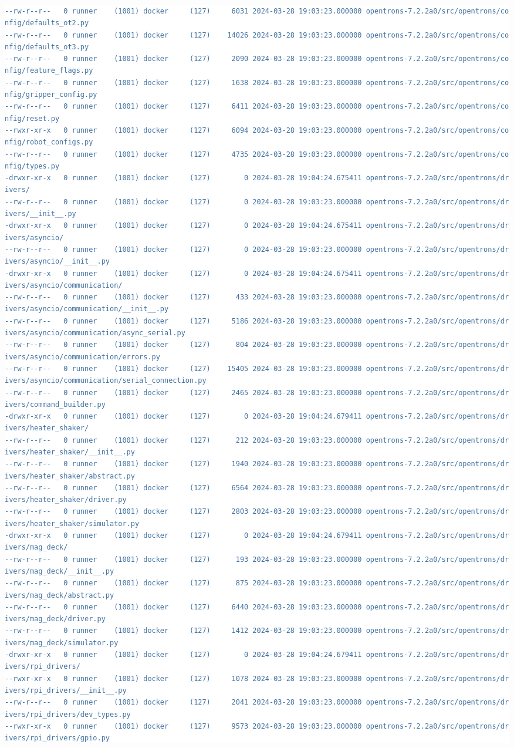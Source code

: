 ```diff
--rw-r--r--   0 runner    (1001) docker     (127)     6031 2024-03-28 19:03:23.000000 opentrons-7.2.2a0/src/opentrons/config/defaults_ot2.py
--rw-r--r--   0 runner    (1001) docker     (127)    14026 2024-03-28 19:03:23.000000 opentrons-7.2.2a0/src/opentrons/config/defaults_ot3.py
--rw-r--r--   0 runner    (1001) docker     (127)     2090 2024-03-28 19:03:23.000000 opentrons-7.2.2a0/src/opentrons/config/feature_flags.py
--rw-r--r--   0 runner    (1001) docker     (127)     1638 2024-03-28 19:03:23.000000 opentrons-7.2.2a0/src/opentrons/config/gripper_config.py
--rw-r--r--   0 runner    (1001) docker     (127)     6411 2024-03-28 19:03:23.000000 opentrons-7.2.2a0/src/opentrons/config/reset.py
--rwxr-xr-x   0 runner    (1001) docker     (127)     6094 2024-03-28 19:03:23.000000 opentrons-7.2.2a0/src/opentrons/config/robot_configs.py
--rw-r--r--   0 runner    (1001) docker     (127)     4735 2024-03-28 19:03:23.000000 opentrons-7.2.2a0/src/opentrons/config/types.py
-drwxr-xr-x   0 runner    (1001) docker     (127)        0 2024-03-28 19:04:24.675411 opentrons-7.2.2a0/src/opentrons/drivers/
--rw-r--r--   0 runner    (1001) docker     (127)        0 2024-03-28 19:03:23.000000 opentrons-7.2.2a0/src/opentrons/drivers/__init__.py
-drwxr-xr-x   0 runner    (1001) docker     (127)        0 2024-03-28 19:04:24.675411 opentrons-7.2.2a0/src/opentrons/drivers/asyncio/
--rw-r--r--   0 runner    (1001) docker     (127)        0 2024-03-28 19:03:23.000000 opentrons-7.2.2a0/src/opentrons/drivers/asyncio/__init__.py
-drwxr-xr-x   0 runner    (1001) docker     (127)        0 2024-03-28 19:04:24.675411 opentrons-7.2.2a0/src/opentrons/drivers/asyncio/communication/
--rw-r--r--   0 runner    (1001) docker     (127)      433 2024-03-28 19:03:23.000000 opentrons-7.2.2a0/src/opentrons/drivers/asyncio/communication/__init__.py
--rw-r--r--   0 runner    (1001) docker     (127)     5186 2024-03-28 19:03:23.000000 opentrons-7.2.2a0/src/opentrons/drivers/asyncio/communication/async_serial.py
--rw-r--r--   0 runner    (1001) docker     (127)      804 2024-03-28 19:03:23.000000 opentrons-7.2.2a0/src/opentrons/drivers/asyncio/communication/errors.py
--rw-r--r--   0 runner    (1001) docker     (127)    15405 2024-03-28 19:03:23.000000 opentrons-7.2.2a0/src/opentrons/drivers/asyncio/communication/serial_connection.py
--rw-r--r--   0 runner    (1001) docker     (127)     2465 2024-03-28 19:03:23.000000 opentrons-7.2.2a0/src/opentrons/drivers/command_builder.py
-drwxr-xr-x   0 runner    (1001) docker     (127)        0 2024-03-28 19:04:24.679411 opentrons-7.2.2a0/src/opentrons/drivers/heater_shaker/
--rw-r--r--   0 runner    (1001) docker     (127)      212 2024-03-28 19:03:23.000000 opentrons-7.2.2a0/src/opentrons/drivers/heater_shaker/__init__.py
--rw-r--r--   0 runner    (1001) docker     (127)     1940 2024-03-28 19:03:23.000000 opentrons-7.2.2a0/src/opentrons/drivers/heater_shaker/abstract.py
--rw-r--r--   0 runner    (1001) docker     (127)     6564 2024-03-28 19:03:23.000000 opentrons-7.2.2a0/src/opentrons/drivers/heater_shaker/driver.py
--rw-r--r--   0 runner    (1001) docker     (127)     2803 2024-03-28 19:03:23.000000 opentrons-7.2.2a0/src/opentrons/drivers/heater_shaker/simulator.py
-drwxr-xr-x   0 runner    (1001) docker     (127)        0 2024-03-28 19:04:24.679411 opentrons-7.2.2a0/src/opentrons/drivers/mag_deck/
--rw-r--r--   0 runner    (1001) docker     (127)      193 2024-03-28 19:03:23.000000 opentrons-7.2.2a0/src/opentrons/drivers/mag_deck/__init__.py
--rw-r--r--   0 runner    (1001) docker     (127)      875 2024-03-28 19:03:23.000000 opentrons-7.2.2a0/src/opentrons/drivers/mag_deck/abstract.py
--rw-r--r--   0 runner    (1001) docker     (127)     6440 2024-03-28 19:03:23.000000 opentrons-7.2.2a0/src/opentrons/drivers/mag_deck/driver.py
--rw-r--r--   0 runner    (1001) docker     (127)     1412 2024-03-28 19:03:23.000000 opentrons-7.2.2a0/src/opentrons/drivers/mag_deck/simulator.py
-drwxr-xr-x   0 runner    (1001) docker     (127)        0 2024-03-28 19:04:24.679411 opentrons-7.2.2a0/src/opentrons/drivers/rpi_drivers/
--rwxr-xr-x   0 runner    (1001) docker     (127)     1078 2024-03-28 19:03:23.000000 opentrons-7.2.2a0/src/opentrons/drivers/rpi_drivers/__init__.py
--rw-r--r--   0 runner    (1001) docker     (127)     2041 2024-03-28 19:03:23.000000 opentrons-7.2.2a0/src/opentrons/drivers/rpi_drivers/dev_types.py
--rwxr-xr-x   0 runner    (1001) docker     (127)     9573 2024-03-28 19:03:23.000000 opentrons-7.2.2a0/src/opentrons/drivers/rpi_drivers/gpio.py
```
